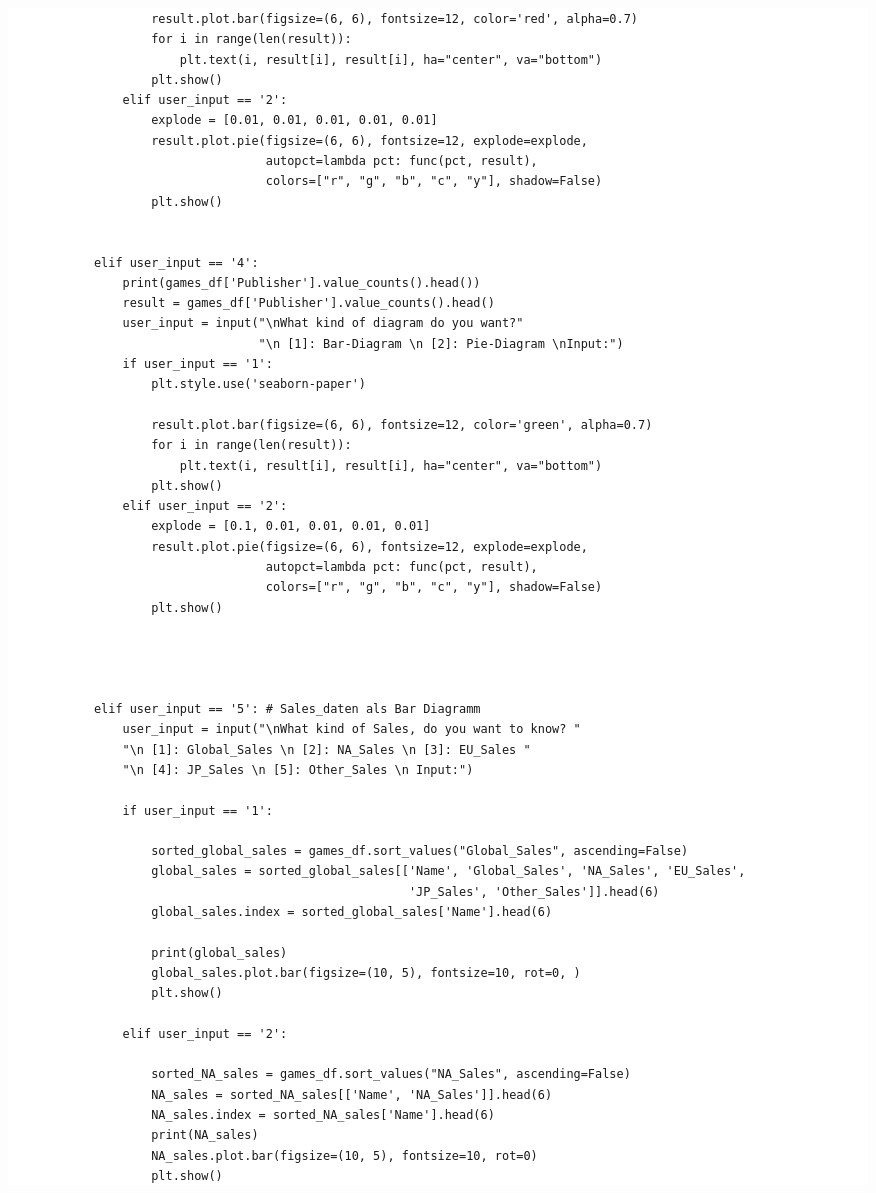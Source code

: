                         result.plot.bar(figsize=(6, 6), fontsize=12, color='red', alpha=0.7)
                        for i in range(len(result)):
                            plt.text(i, result[i], result[i], ha="center", va="bottom")
                        plt.show()
                    elif user_input == '2':
                        explode = [0.01, 0.01, 0.01, 0.01, 0.01]
                        result.plot.pie(figsize=(6, 6), fontsize=12, explode=explode,
                                        autopct=lambda pct: func(pct, result),
                                        colors=["r", "g", "b", "c", "y"], shadow=False)
                        plt.show()


                elif user_input == '4':
                    print(games_df['Publisher'].value_counts().head())
                    result = games_df['Publisher'].value_counts().head()
                    user_input = input("\nWhat kind of diagram do you want?"
                                       "\n [1]: Bar-Diagram \n [2]: Pie-Diagram \nInput:")
                    if user_input == '1':
                        plt.style.use('seaborn-paper')

                        result.plot.bar(figsize=(6, 6), fontsize=12, color='green', alpha=0.7)
                        for i in range(len(result)):
                            plt.text(i, result[i], result[i], ha="center", va="bottom")
                        plt.show()
                    elif user_input == '2':
                        explode = [0.1, 0.01, 0.01, 0.01, 0.01]
                        result.plot.pie(figsize=(6, 6), fontsize=12, explode=explode,
                                        autopct=lambda pct: func(pct, result),
                                        colors=["r", "g", "b", "c", "y"], shadow=False)
                        plt.show()




                elif user_input == '5': # Sales_daten als Bar Diagramm
                    user_input = input("\nWhat kind of Sales, do you want to know? "
                    "\n [1]: Global_Sales \n [2]: NA_Sales \n [3]: EU_Sales "
                    "\n [4]: JP_Sales \n [5]: Other_Sales \n Input:")

                    if user_input == '1':

                        sorted_global_sales = games_df.sort_values("Global_Sales", ascending=False)
                        global_sales = sorted_global_sales[['Name', 'Global_Sales', 'NA_Sales', 'EU_Sales',
                                                            'JP_Sales', 'Other_Sales']].head(6)
                        global_sales.index = sorted_global_sales['Name'].head(6)

                        print(global_sales)
                        global_sales.plot.bar(figsize=(10, 5), fontsize=10, rot=0, )
                        plt.show()

                    elif user_input == '2':

                        sorted_NA_sales = games_df.sort_values("NA_Sales", ascending=False)
                        NA_sales = sorted_NA_sales[['Name', 'NA_Sales']].head(6)
                        NA_sales.index = sorted_NA_sales['Name'].head(6)
                        print(NA_sales)
                        NA_sales.plot.bar(figsize=(10, 5), fontsize=10, rot=0)
                        plt.show()
